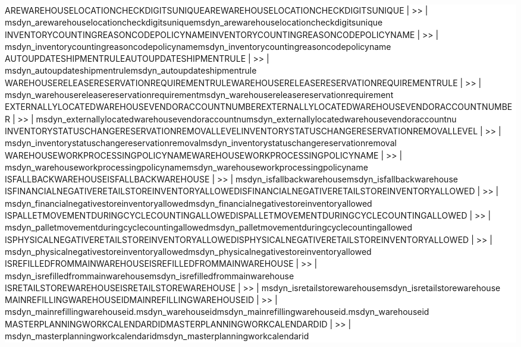 <span data-ttu-id="eb4f7-193">AREWAREHOUSELOCATIONCHECKDIGITSUNIQUE</span><span class="sxs-lookup"><span data-stu-id="eb4f7-193">AREWAREHOUSELOCATIONCHECKDIGITSUNIQUE</span></span> | >> | <span data-ttu-id="eb4f7-194">msdyn_arewarehouselocationcheckdigitsunique</span><span class="sxs-lookup"><span data-stu-id="eb4f7-194">msdyn_arewarehouselocationcheckdigitsunique</span></span>
<span data-ttu-id="eb4f7-195">INVENTORYCOUNTINGREASONCODEPOLICYNAME</span><span class="sxs-lookup"><span data-stu-id="eb4f7-195">INVENTORYCOUNTINGREASONCODEPOLICYNAME</span></span> | >> | <span data-ttu-id="eb4f7-196">msdyn_inventorycountingreasoncodepolicyname</span><span class="sxs-lookup"><span data-stu-id="eb4f7-196">msdyn_inventorycountingreasoncodepolicyname</span></span>
<span data-ttu-id="eb4f7-197">AUTOUPDATESHIPMENTRULE</span><span class="sxs-lookup"><span data-stu-id="eb4f7-197">AUTOUPDATESHIPMENTRULE</span></span> | >> | <span data-ttu-id="eb4f7-198">msdyn_autoupdateshipmentrule</span><span class="sxs-lookup"><span data-stu-id="eb4f7-198">msdyn_autoupdateshipmentrule</span></span>
<span data-ttu-id="eb4f7-199">WAREHOUSERELEASERESERVATIONREQUIREMENTRULE</span><span class="sxs-lookup"><span data-stu-id="eb4f7-199">WAREHOUSERELEASERESERVATIONREQUIREMENTRULE</span></span> | >> | <span data-ttu-id="eb4f7-200">msdyn_warehousereleasereservationrequirement</span><span class="sxs-lookup"><span data-stu-id="eb4f7-200">msdyn_warehousereleasereservationrequirement</span></span>
<span data-ttu-id="eb4f7-201">EXTERNALLYLOCATEDWAREHOUSEVENDORACCOUNTNUMBER</span><span class="sxs-lookup"><span data-stu-id="eb4f7-201">EXTERNALLYLOCATEDWAREHOUSEVENDORACCOUNTNUMBER</span></span> | >> | <span data-ttu-id="eb4f7-202">msdyn_externallylocatedwarehousevendoraccountnu</span><span class="sxs-lookup"><span data-stu-id="eb4f7-202">msdyn_externallylocatedwarehousevendoraccountnu</span></span>
<span data-ttu-id="eb4f7-203">INVENTORYSTATUSCHANGERESERVATIONREMOVALLEVEL</span><span class="sxs-lookup"><span data-stu-id="eb4f7-203">INVENTORYSTATUSCHANGERESERVATIONREMOVALLEVEL</span></span> | >> | <span data-ttu-id="eb4f7-204">msdyn_inventorystatuschangereservationremoval</span><span class="sxs-lookup"><span data-stu-id="eb4f7-204">msdyn_inventorystatuschangereservationremoval</span></span>
<span data-ttu-id="eb4f7-205">WAREHOUSEWORKPROCESSINGPOLICYNAME</span><span class="sxs-lookup"><span data-stu-id="eb4f7-205">WAREHOUSEWORKPROCESSINGPOLICYNAME</span></span> | >> | <span data-ttu-id="eb4f7-206">msdyn_warehouseworkprocessingpolicyname</span><span class="sxs-lookup"><span data-stu-id="eb4f7-206">msdyn_warehouseworkprocessingpolicyname</span></span>
<span data-ttu-id="eb4f7-207">ISFALLBACKWAREHOUSE</span><span class="sxs-lookup"><span data-stu-id="eb4f7-207">ISFALLBACKWAREHOUSE</span></span> | >> | <span data-ttu-id="eb4f7-208">msdyn_isfallbackwarehouse</span><span class="sxs-lookup"><span data-stu-id="eb4f7-208">msdyn_isfallbackwarehouse</span></span>
<span data-ttu-id="eb4f7-209">ISFINANCIALNEGATIVERETAILSTOREINVENTORYALLOWED</span><span class="sxs-lookup"><span data-stu-id="eb4f7-209">ISFINANCIALNEGATIVERETAILSTOREINVENTORYALLOWED</span></span> | >> | <span data-ttu-id="eb4f7-210">msdyn_financialnegativestoreinventoryallowed</span><span class="sxs-lookup"><span data-stu-id="eb4f7-210">msdyn_financialnegativestoreinventoryallowed</span></span>
<span data-ttu-id="eb4f7-211">ISPALLETMOVEMENTDURINGCYCLECOUNTINGALLOWED</span><span class="sxs-lookup"><span data-stu-id="eb4f7-211">ISPALLETMOVEMENTDURINGCYCLECOUNTINGALLOWED</span></span> | >> | <span data-ttu-id="eb4f7-212">msdyn_palletmovementduringcyclecountingallowed</span><span class="sxs-lookup"><span data-stu-id="eb4f7-212">msdyn_palletmovementduringcyclecountingallowed</span></span>
<span data-ttu-id="eb4f7-213">ISPHYSICALNEGATIVERETAILSTOREINVENTORYALLOWED</span><span class="sxs-lookup"><span data-stu-id="eb4f7-213">ISPHYSICALNEGATIVERETAILSTOREINVENTORYALLOWED</span></span> | >> | <span data-ttu-id="eb4f7-214">msdyn_physicalnegativestoreinventoryallowed</span><span class="sxs-lookup"><span data-stu-id="eb4f7-214">msdyn_physicalnegativestoreinventoryallowed</span></span>
<span data-ttu-id="eb4f7-215">ISREFILLEDFROMMAINWAREHOUSE</span><span class="sxs-lookup"><span data-stu-id="eb4f7-215">ISREFILLEDFROMMAINWAREHOUSE</span></span> | >> | <span data-ttu-id="eb4f7-216">msdyn_isrefilledfrommainwarehouse</span><span class="sxs-lookup"><span data-stu-id="eb4f7-216">msdyn_isrefilledfrommainwarehouse</span></span>
<span data-ttu-id="eb4f7-217">ISRETAILSTOREWAREHOUSE</span><span class="sxs-lookup"><span data-stu-id="eb4f7-217">ISRETAILSTOREWAREHOUSE</span></span> | >> | <span data-ttu-id="eb4f7-218">msdyn_isretailstorewarehouse</span><span class="sxs-lookup"><span data-stu-id="eb4f7-218">msdyn_isretailstorewarehouse</span></span>
<span data-ttu-id="eb4f7-219">MAINREFILLINGWAREHOUSEID</span><span class="sxs-lookup"><span data-stu-id="eb4f7-219">MAINREFILLINGWAREHOUSEID</span></span> | >> | <span data-ttu-id="eb4f7-220">msdyn_mainrefillingwarehouseid.msdyn_warehouseid</span><span class="sxs-lookup"><span data-stu-id="eb4f7-220">msdyn_mainrefillingwarehouseid.msdyn_warehouseid</span></span>
<span data-ttu-id="eb4f7-221">MASTERPLANNINGWORKCALENDARDID</span><span class="sxs-lookup"><span data-stu-id="eb4f7-221">MASTERPLANNINGWORKCALENDARDID</span></span> | >> | <span data-ttu-id="eb4f7-222">msdyn_masterplanningworkcalendarid</span><span class="sxs-lookup"><span data-stu-id="eb4f7-222">msdyn_masterplanningworkcalendarid</span></span>